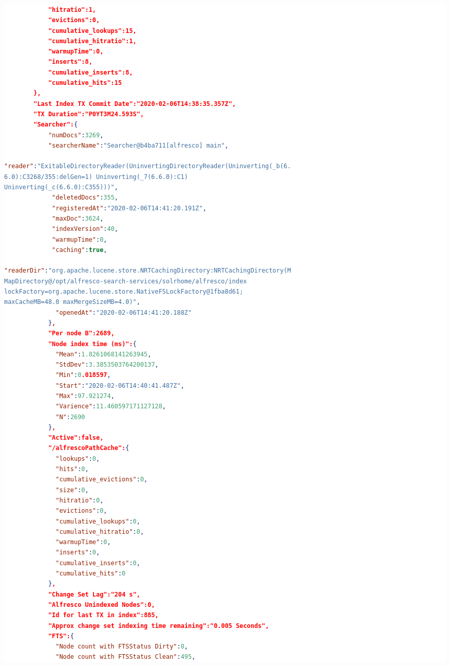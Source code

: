 ```json
            "hitratio":1,
            "evictions":0,
            "cumulative_lookups":15,
            "cumulative_hitratio":1,
            "warmupTime":0,
            "inserts":8,
            "cumulative_inserts":8,
            "cumulative_hits":15
        },
        "Last Index TX Commit Date":"2020-02-06T14:38:35.357Z",
        "TX Duration":"P0YT3M24.593S",
        "Searcher":{
            "numDocs":3269,
            "searcherName":"Searcher@b4ba711[alfresco] main",

"reader":"ExitableDirectoryReader(UninvertingDirectoryReader(Uninverting(_b(6.
6.0):C3268/355:delGen=1) Uninverting(_7(6.6.0):C1)
Uninverting(_c(6.6.0):C355)))",
             "deletedDocs":355,
             "registeredAt":"2020-02-06T14:41:20.191Z",
             "maxDoc":3624,
             "indexVersion":40,
             "warmupTime":0,
             "caching":true,

"readerDir":"org.apache.lucene.store.NRTCachingDirectory:NRTCachingDirectory(M
MapDirectory@/opt/alfresco-search-services/solrhome/alfresco/index
lockFactory=org.apache.lucene.store.NativeFSLockFactory@1fba8d61;
maxCacheMB=48.0 maxMergeSizeMB=4.0)",
              "openedAt":"2020-02-06T14:41:20.188Z"
            },
            "Per node B":2689,
            "Node index time (ms)":{
              "Mean":1.8261068141263945,
              "StdDev":3.3853503764200137,
              "Min":0.018597,
              "Start":"2020-02-06T14:40:41.487Z",
              "Max":97.921274,
              "Varience":11.460597171127128,
              "N":2690
            },
            "Active":false,
            "/alfrescoPathCache":{
              "lookups":0,
              "hits":0,
              "cumulative_evictions":0,
              "size":0,
              "hitratio":0,
              "evictions":0,
              "cumulative_lookups":0,
              "cumulative_hitratio":0,
              "warmupTime":0,
              "inserts":0,
              "cumulative_inserts":0,
              "cumulative_hits":0
            },
            "Change Set Lag":"204 s",
            "Alfresco Unindexed Nodes":0,
            "Id for last TX in index":885,
            "Approx change set indexing time remaining":"0.005 Seconds",
            "FTS":{
              "Node count with FTSStatus Dirty":0,
              "Node count with FTSStatus Clean":495,
```